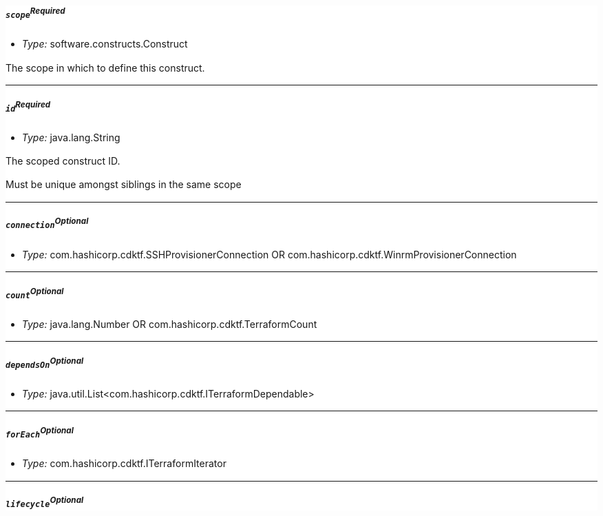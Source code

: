 
##### `scope`<sup>Required</sup> <a name="scope" id="@cdktf/provider-datadog.dataDatadogLogsPipelines.DataDatadogLogsPipelines.Initializer.parameter.scope"></a>

- *Type:* software.constructs.Construct

The scope in which to define this construct.

---

##### `id`<sup>Required</sup> <a name="id" id="@cdktf/provider-datadog.dataDatadogLogsPipelines.DataDatadogLogsPipelines.Initializer.parameter.id"></a>

- *Type:* java.lang.String

The scoped construct ID.

Must be unique amongst siblings in the same scope

---

##### `connection`<sup>Optional</sup> <a name="connection" id="@cdktf/provider-datadog.dataDatadogLogsPipelines.DataDatadogLogsPipelines.Initializer.parameter.connection"></a>

- *Type:* com.hashicorp.cdktf.SSHProvisionerConnection OR com.hashicorp.cdktf.WinrmProvisionerConnection

---

##### `count`<sup>Optional</sup> <a name="count" id="@cdktf/provider-datadog.dataDatadogLogsPipelines.DataDatadogLogsPipelines.Initializer.parameter.count"></a>

- *Type:* java.lang.Number OR com.hashicorp.cdktf.TerraformCount

---

##### `dependsOn`<sup>Optional</sup> <a name="dependsOn" id="@cdktf/provider-datadog.dataDatadogLogsPipelines.DataDatadogLogsPipelines.Initializer.parameter.dependsOn"></a>

- *Type:* java.util.List<com.hashicorp.cdktf.ITerraformDependable>

---

##### `forEach`<sup>Optional</sup> <a name="forEach" id="@cdktf/provider-datadog.dataDatadogLogsPipelines.DataDatadogLogsPipelines.Initializer.parameter.forEach"></a>

- *Type:* com.hashicorp.cdktf.ITerraformIterator

---

##### `lifecycle`<sup>Optional</sup> <a name="lifecycle" id="@cdktf/provider-datadog.dataDatadogLogsPipelines.DataDatadogLogsPipelines.Initializer.parameter.lifecycle"></a>

